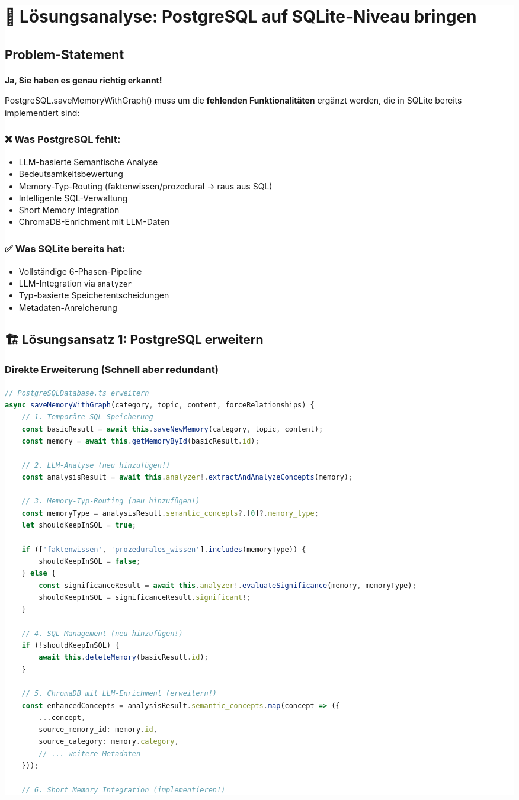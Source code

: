# 🎯 Lösungsanalyse: PostgreSQL auf SQLite-Niveau bringen

## Problem-Statement

**Ja, Sie haben es genau richtig erkannt!**

PostgreSQL.saveMemoryWithGraph() muss um die **fehlenden Funktionalitäten** ergänzt werden, die in SQLite bereits implementiert sind:

### ❌ Was PostgreSQL fehlt:
- LLM-basierte Semantische Analyse
- Bedeutsamkeitsbewertung  
- Memory-Typ-Routing (faktenwissen/prozedural → raus aus SQL)
- Intelligente SQL-Verwaltung
- Short Memory Integration
- ChromaDB-Enrichment mit LLM-Daten

### ✅ Was SQLite bereits hat:
- Vollständige 6-Phasen-Pipeline
- LLM-Integration via `analyzer`
- Typ-basierte Speicherentscheidungen
- Metadaten-Anreicherung

## 🏗️ Lösungsansatz 1: PostgreSQL erweitern

### Direkte Erweiterung (Schnell aber redundant)
```typescript
// PostgreSQLDatabase.ts erweitern
async saveMemoryWithGraph(category, topic, content, forceRelationships) {
    // 1. Temporäre SQL-Speicherung
    const basicResult = await this.saveNewMemory(category, topic, content);
    const memory = await this.getMemoryById(basicResult.id);
    
    // 2. LLM-Analyse (neu hinzufügen!)
    const analysisResult = await this.analyzer!.extractAndAnalyzeConcepts(memory);
    
    // 3. Memory-Typ-Routing (neu hinzufügen!)
    const memoryType = analysisResult.semantic_concepts?.[0]?.memory_type;
    let shouldKeepInSQL = true;
    
    if (['faktenwissen', 'prozedurales_wissen'].includes(memoryType)) {
        shouldKeepInSQL = false;
    } else {
        const significanceResult = await this.analyzer!.evaluateSignificance(memory, memoryType);
        shouldKeepInSQL = significanceResult.significant!;
    }
    
    // 4. SQL-Management (neu hinzufügen!)
    if (!shouldKeepInSQL) {
        await this.deleteMemory(basicResult.id);
    }
    
    // 5. ChromaDB mit LLM-Enrichment (erweitern!)
    const enhancedConcepts = analysisResult.semantic_concepts.map(concept => ({
        ...concept,
        source_memory_id: memory.id,
        source_category: memory.category,
        // ... weitere Metadaten
    }));
    
    // 6. Short Memory Integration (implementieren!)
```